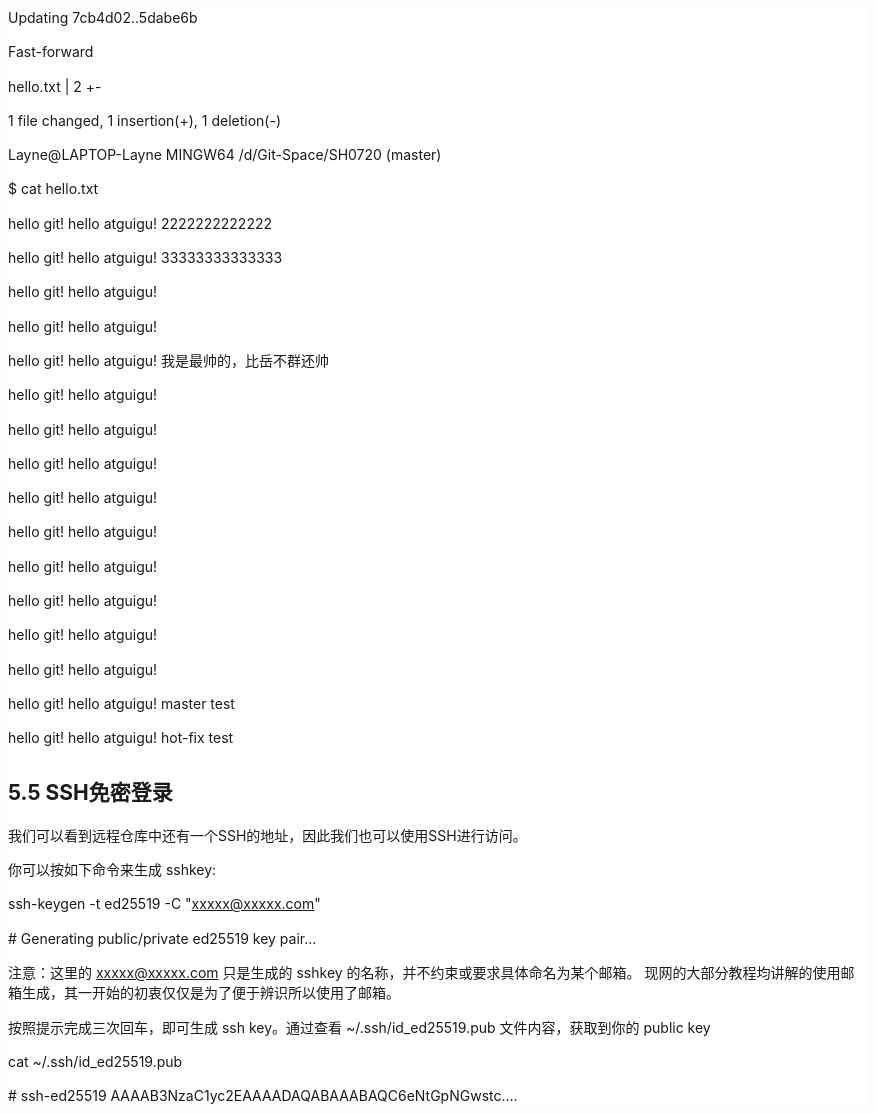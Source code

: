 Updating 7cb4d02..5dabe6b

Fast-forward

&#x20;hello.txt | 2 +-

&#x20;1 file changed, 1 insertion(+), 1 deletion(-)

Layne\@LAPTOP-Layne MINGW64 /d/Git-Space/SH0720 (master)

\$ cat hello.txt

hello git! hello atguigu! 2222222222222

hello git! hello atguigu! 33333333333333

hello git! hello atguigu!

hello git! hello atguigu!

hello git! hello atguigu! 我是最帅的，比岳不群还帅

hello git! hello atguigu!

hello git! hello atguigu!

hello git! hello atguigu!

hello git! hello atguigu!

hello git! hello atguigu!

hello git! hello atguigu!

hello git! hello atguigu!

hello git! hello atguigu!

hello git! hello atguigu!

hello git! hello atguigu! master test

hello git! hello atguigu! hot-fix test

## 5.5 SSH免密登录

我们可以看到远程仓库中还有一个SSH的地址，因此我们也可以使用SSH进行访问。

你可以按如下命令来生成 sshkey:

ssh-keygen -t ed25519 -C "<xxxxx@xxxxx.com>" &#x20;

\# Generating public/private ed25519 key pair...

注意：这里的 <xxxxx@xxxxx.com> 只是生成的 sshkey 的名称，并不约束或要求具体命名为某个邮箱。
现网的大部分教程均讲解的使用邮箱生成，其一开始的初衷仅仅是为了便于辨识所以使用了邮箱。

按照提示完成三次回车，即可生成 ssh key。通过查看 \~/.ssh/id\_ed25519.pub 文件内容，获取到你的 public key

cat \~/.ssh/id\_ed25519.pub

\# ssh-ed25519 AAAAB3NzaC1yc2EAAAADAQABAAABAQC6eNtGpNGwstc....
